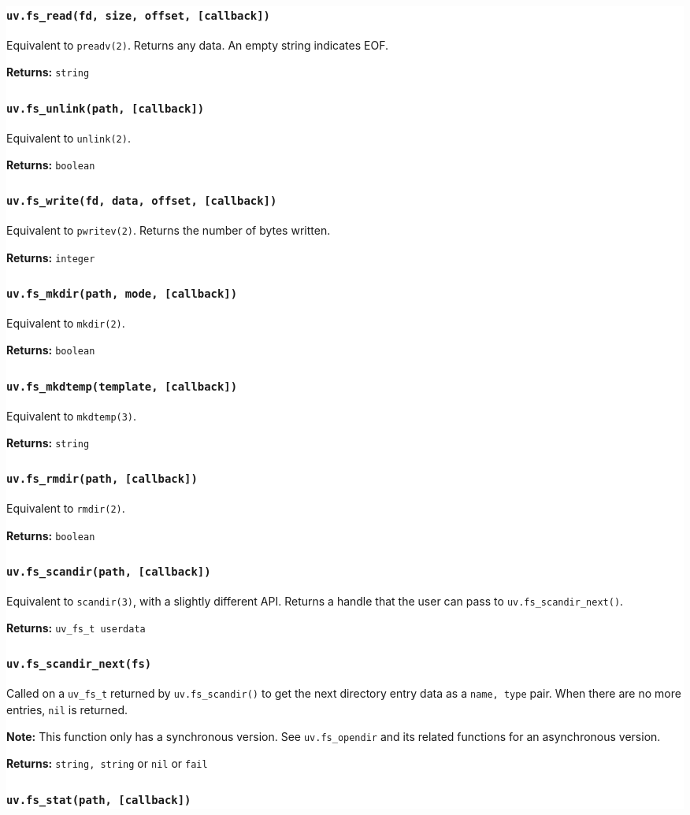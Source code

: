 ### `uv.fs_read(fd, size, offset, [callback])`

Equivalent to `preadv(2)`. Returns any data. An empty string indicates EOF.

**Returns:** `string`

### `uv.fs_unlink(path, [callback])`

Equivalent to `unlink(2)`.

**Returns:** `boolean`

### `uv.fs_write(fd, data, offset, [callback])`

Equivalent to `pwritev(2)`. Returns the number of bytes written.

**Returns:** `integer`

### `uv.fs_mkdir(path, mode, [callback])`

Equivalent to `mkdir(2)`.

**Returns:** `boolean`

### `uv.fs_mkdtemp(template, [callback])`

Equivalent to `mkdtemp(3)`.

**Returns:** `string`

### `uv.fs_rmdir(path, [callback])`

Equivalent to `rmdir(2)`.

**Returns:** `boolean`

### `uv.fs_scandir(path, [callback])`

Equivalent to `scandir(3)`, with a slightly different API. Returns a handle that
the user can pass to `uv.fs_scandir_next()`.

**Returns:** `uv_fs_t userdata`

### `uv.fs_scandir_next(fs)`

Called on a `uv_fs_t` returned by `uv.fs_scandir()` to get the next directory
entry data as a `name, type` pair. When there are no more entries, `nil` is
returned.

**Note:** This function only has a synchronous version. See `uv.fs_opendir` and
its related functions for an asynchronous version.

**Returns:** `string, string` or `nil` or `fail`

### `uv.fs_stat(path, [callback])`


[Error handling]: #error-handling
[Version checking]: #version-checking
[`uv_loop_t`]: #uv_loop_t--event-loop
[`uv_req_t`]: #uv_req_t--request-handle
[`uv_handle_t`]: #uv_handle_t--base-handle
[reference counting]: #reference-counting
[`uv_timer_t`]: #uv_timer_t--timer-handle
[`uv_prepare_t`]: #uv_prepare_t--prepare-handle
[`uv_check_t`]: #uv_check_t--check-handle
[`uv_idle_t`]: #uv_idle_t--idle-handle
[`uv_async_t`]: #uv_async_t--async-handle
[`uv_poll_t`]: #uv_poll_t--poll-handle
[`uv_signal_t`]: #uv_signal_t--signal-handle
[`uv_process_t`]: #uv_process_t--process-handle
[`uv_stream_t`]: #uv_stream_t--stream-handle
[`uv_tcp_t`]: #uv_tcp_t--tcp-handle
[`uv_pipe_t`]: #uv_pipe_t--pipe-handle
[`uv_tty_t`]: #uv_tty_t--tty-handle
[`uv_udp_t`]: #uv_udp_t--udp-handle
[`uv_fs_event_t`]: #uv_fs_event_t--fs-event-handle
[`uv_fs_poll_t`]: #uv_fs_poll_t--fs-poll-handle
[File system operations]: #file-system-operations
[Thread pool work scheduling]: #thread-pool-work-scheduling
[DNS utility functions]: #dns-utility-functions
[Threading and synchronization utilities]: #threading-and-synchronization-utilities
[Miscellaneous utilities]: #miscellaneous-utilities
[luv]: https://github.com/luvit/luv
[luvit]: https://github.com/luvit/luvit
[libuv]: https://github.com/libuv/libuv
[libuv documentation page]: http://docs.libuv.org/
[libuv API documentation]: http://docs.libuv.org/en/v1.x/api.html